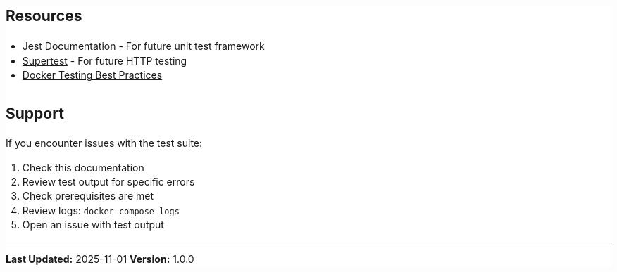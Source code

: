 ## Resources

- [Jest Documentation](https://jestjs.io/) - For future unit test framework
- [Supertest](https://github.com/visionmedia/supertest) - For future HTTP testing
- [Docker Testing Best Practices](https://docs.docker.com/develop/dev-best-practices/)

## Support

If you encounter issues with the test suite:

1. Check this documentation
2. Review test output for specific errors
3. Check prerequisites are met
4. Review logs: `docker-compose logs`
5. Open an issue with test output

---

**Last Updated:** 2025-11-01
**Version:** 1.0.0
